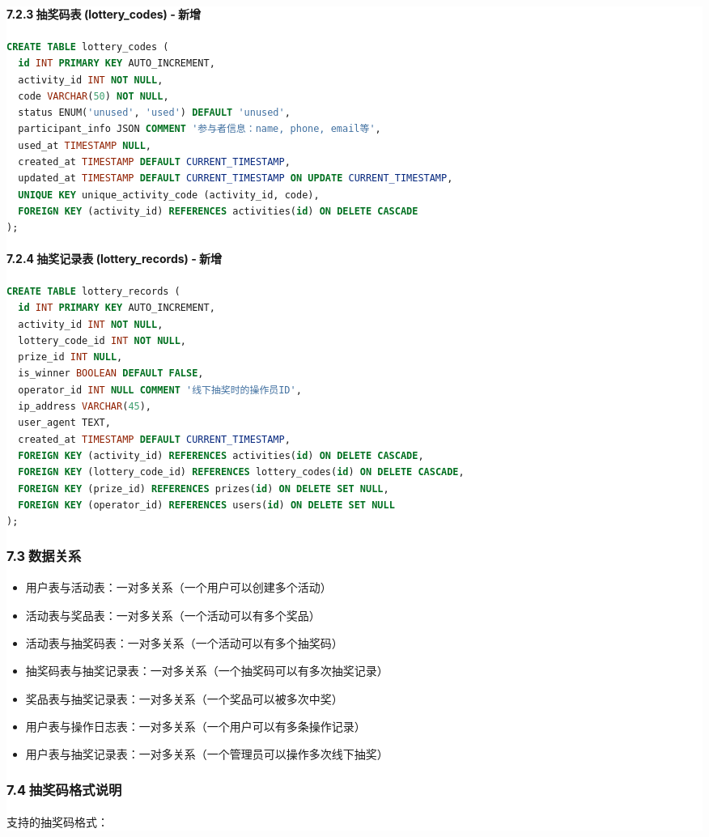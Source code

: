 #### 7.2.3 抽奖码表 (lottery_codes) - 新增

```sql
CREATE TABLE lottery_codes (
  id INT PRIMARY KEY AUTO_INCREMENT,
  activity_id INT NOT NULL,
  code VARCHAR(50) NOT NULL,
  status ENUM('unused', 'used') DEFAULT 'unused',
  participant_info JSON COMMENT '参与者信息：name, phone, email等',
  used_at TIMESTAMP NULL,
  created_at TIMESTAMP DEFAULT CURRENT_TIMESTAMP,
  updated_at TIMESTAMP DEFAULT CURRENT_TIMESTAMP ON UPDATE CURRENT_TIMESTAMP,
  UNIQUE KEY unique_activity_code (activity_id, code),
  FOREIGN KEY (activity_id) REFERENCES activities(id) ON DELETE CASCADE
);
```

#### 7.2.4 抽奖记录表 (lottery_records) - 新增

```sql
CREATE TABLE lottery_records (
  id INT PRIMARY KEY AUTO_INCREMENT,
  activity_id INT NOT NULL,
  lottery_code_id INT NOT NULL,
  prize_id INT NULL,
  is_winner BOOLEAN DEFAULT FALSE,
  operator_id INT NULL COMMENT '线下抽奖时的操作员ID',
  ip_address VARCHAR(45),
  user_agent TEXT,
  created_at TIMESTAMP DEFAULT CURRENT_TIMESTAMP,
  FOREIGN KEY (activity_id) REFERENCES activities(id) ON DELETE CASCADE,
  FOREIGN KEY (lottery_code_id) REFERENCES lottery_codes(id) ON DELETE CASCADE,
  FOREIGN KEY (prize_id) REFERENCES prizes(id) ON DELETE SET NULL,
  FOREIGN KEY (operator_id) REFERENCES users(id) ON DELETE SET NULL
);
```

### 7.3 数据关系

* 用户表与活动表：一对多关系（一个用户可以创建多个活动）

* 活动表与奖品表：一对多关系（一个活动可以有多个奖品）

* 活动表与抽奖码表：一对多关系（一个活动可以有多个抽奖码）

* 抽奖码表与抽奖记录表：一对多关系（一个抽奖码可以有多次抽奖记录）

* 奖品表与抽奖记录表：一对多关系（一个奖品可以被多次中奖）

* 用户表与操作日志表：一对多关系（一个用户可以有多条操作记录）

* 用户表与抽奖记录表：一对多关系（一个管理员可以操作多次线下抽奖）

### 7.4 抽奖码格式说明

支持的抽奖码格式：
